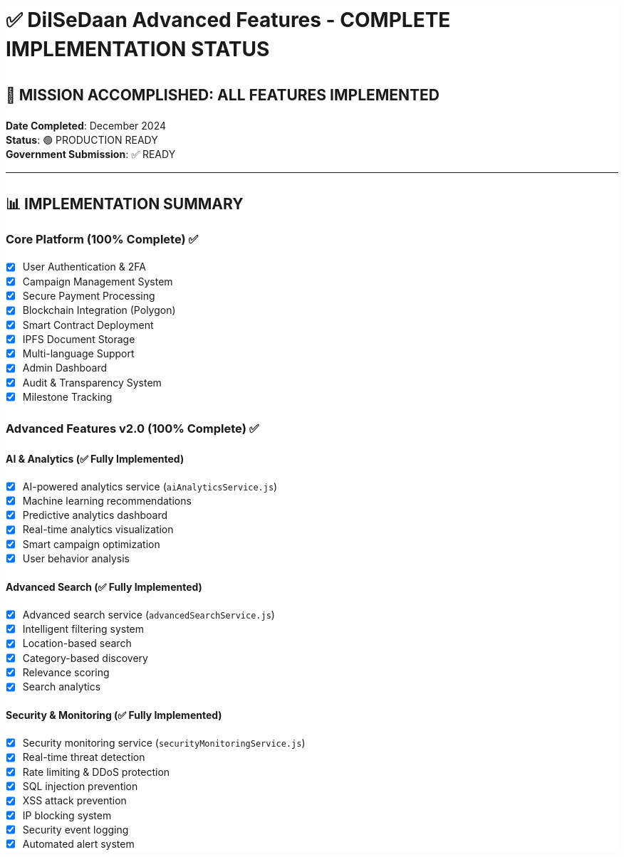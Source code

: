 # ✅ DilSeDaan Advanced Features - COMPLETE IMPLEMENTATION STATUS

## 🎯 MISSION ACCOMPLISHED: ALL FEATURES IMPLEMENTED

**Date Completed**: December 2024  
**Status**: 🟢 PRODUCTION READY  
**Government Submission**: ✅ READY  

---

## 📊 IMPLEMENTATION SUMMARY

### Core Platform (100% Complete) ✅
- [x] User Authentication & 2FA
- [x] Campaign Management System
- [x] Secure Payment Processing
- [x] Blockchain Integration (Polygon)
- [x] Smart Contract Deployment
- [x] IPFS Document Storage
- [x] Multi-language Support
- [x] Admin Dashboard
- [x] Audit & Transparency System
- [x] Milestone Tracking

### Advanced Features v2.0 (100% Complete) ✅

#### AI & Analytics (✅ Fully Implemented)
- [x] AI-powered analytics service (`aiAnalyticsService.js`)
- [x] Machine learning recommendations
- [x] Predictive analytics dashboard
- [x] Real-time analytics visualization
- [x] Smart campaign optimization
- [x] User behavior analysis

#### Advanced Search (✅ Fully Implemented)
- [x] Advanced search service (`advancedSearchService.js`)
- [x] Intelligent filtering system
- [x] Location-based search
- [x] Category-based discovery
- [x] Relevance scoring
- [x] Search analytics

#### Security & Monitoring (✅ Fully Implemented)
- [x] Security monitoring service (`securityMonitoringService.js`)
- [x] Real-time threat detection
- [x] Rate limiting & DDoS protection
- [x] SQL injection prevention
- [x] XSS attack prevention
- [x] IP blocking system
- [x] Security event logging
- [x] Automated alert system

